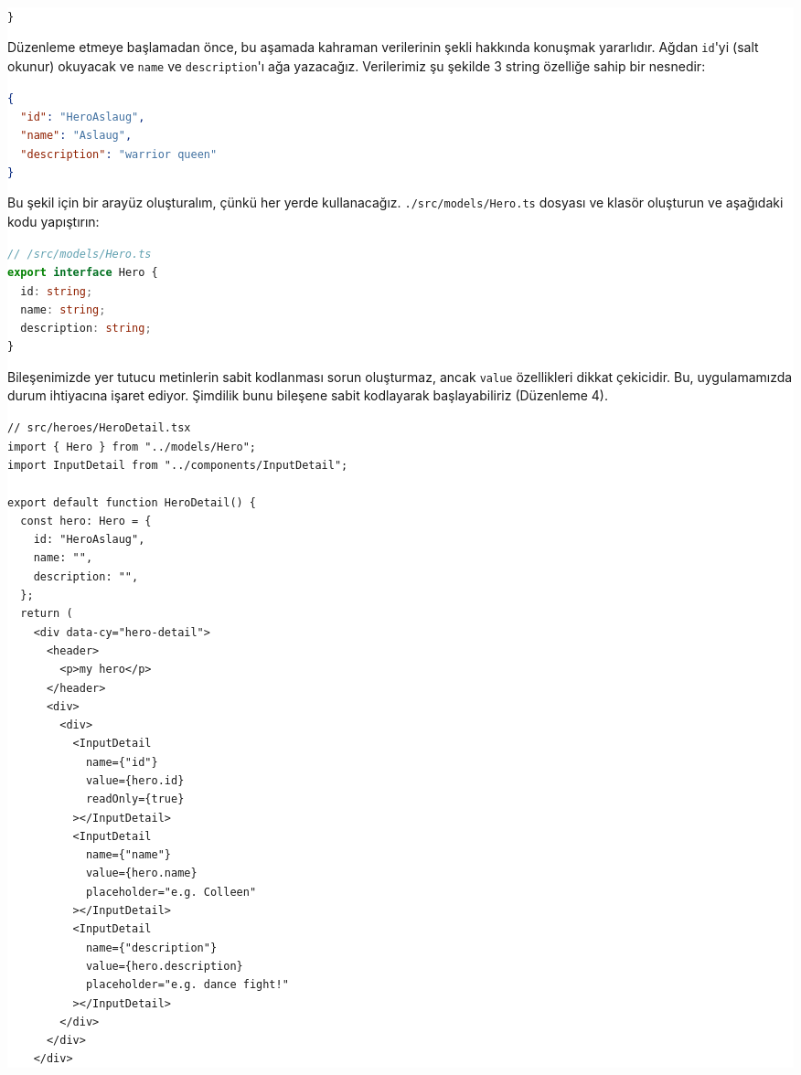 ```tsx
}
```

Düzenleme etmeye başlamadan önce, bu aşamada kahraman verilerinin şekli hakkında konuşmak yararlıdır. Ağdan `id`'yi (salt okunur) okuyacak ve `name` ve `description`'ı ağa yazacağız. Verilerimiz şu şekilde 3 string özelliğe sahip bir nesnedir:

```json
{
  "id": "HeroAslaug",
  "name": "Aslaug",
  "description": "warrior queen"
}
```

Bu şekil için bir arayüz oluşturalım, çünkü her yerde kullanacağız. `./src/models/Hero.ts` dosyası ve klasör oluşturun ve aşağıdaki kodu yapıştırın:

```typescript
// /src/models/Hero.ts
export interface Hero {
  id: string;
  name: string;
  description: string;
}
```

Bileşenimizde yer tutucu metinlerin sabit kodlanması sorun oluşturmaz, ancak `value` özellikleri dikkat çekicidir. Bu, uygulamamızda durum ihtiyacına işaret ediyor. Şimdilik bunu bileşene sabit kodlayarak başlayabiliriz (Düzenleme 4).

```tsx
// src/heroes/HeroDetail.tsx
import { Hero } from "../models/Hero";
import InputDetail from "../components/InputDetail";

export default function HeroDetail() {
  const hero: Hero = {
    id: "HeroAslaug",
    name: "",
    description: "",
  };
  return (
    <div data-cy="hero-detail">
      <header>
        <p>my hero</p>
      </header>
      <div>
        <div>
          <InputDetail
            name={"id"}
            value={hero.id}
            readOnly={true}
          ></InputDetail>
          <InputDetail
            name={"name"}
            value={hero.name}
            placeholder="e.g. Colleen"
          ></InputDetail>
          <InputDetail
            name={"description"}
            value={hero.description}
            placeholder="e.g. dance fight!"
          ></InputDetail>
        </div>
      </div>
    </div>
```